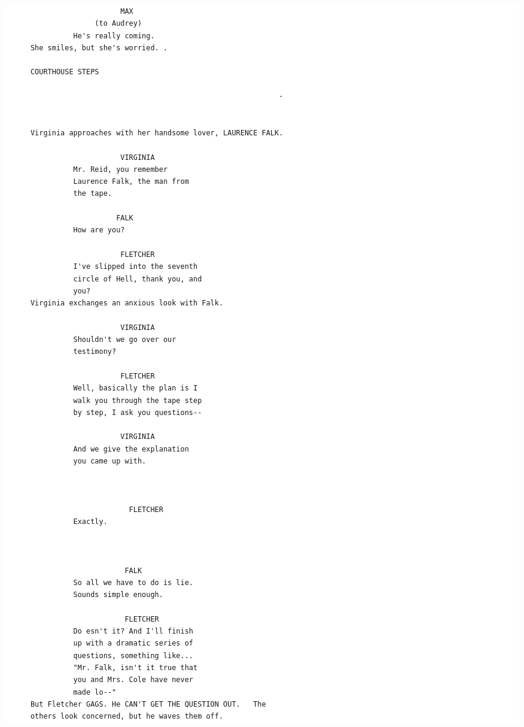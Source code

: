                                MAX
                         (to Audrey)
                    He's really coming.
          She smiles, but she's worried. .

          COURTHOUSE STEPS

                                                                    ·

          
          Virginia approaches with her handsome lover, LAURENCE FALK.

                               VIRGINIA
                    Mr. Reid, you remember
                    Laurence Falk, the man from
                    the tape.

                              FALK
                    How are you?

                               FLETCHER
                    I've slipped into the seventh
                    circle of Hell, thank you, and
                    you?
          Virginia exchanges an anxious look with Falk.

                               VIRGINIA
                    Shouldn't we go over our
                    testimony?

                               FLETCHER
                    Well, basically the plan is I
                    walk you through the tape step
                    by step, I ask you questions--

                               VIRGINIA
                    And we give the explanation
                    you came up with.

          

                                 FLETCHER
                    Exactly.

          

                                FALK
                    So all we have to do is lie.
                    Sounds simple enough.

                                FLETCHER
                    Do esn't it? And I'll finish
                    up with a dramatic series of
                    questions, something like...
                    "Mr. Falk, isn't it true that
                    you and Mrs. Cole have never
                    made lo--"
          But Fletcher GAGS. He CAN'T GET THE QUESTION OUT.   The
          others look concerned, but he waves them off.
